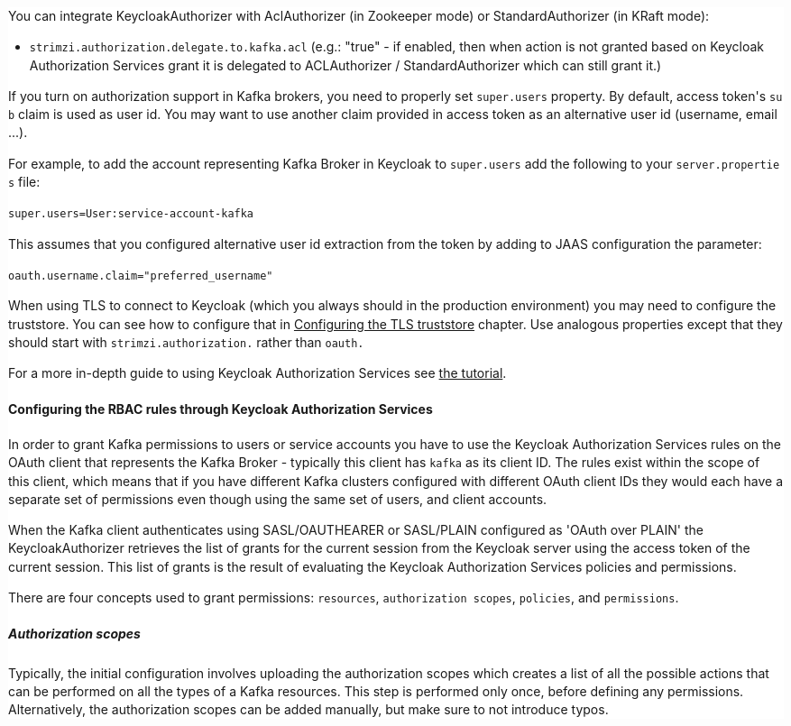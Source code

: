You can integrate KeycloakAuthorizer with AclAuthorizer (in Zookeeper mode) or StandardAuthorizer (in KRaft mode):
- `strimzi.authorization.delegate.to.kafka.acl` (e.g.: "true" - if enabled, then when action is not granted based on Keycloak Authorization Services grant it is delegated to ACLAuthorizer / StandardAuthorizer which can still grant it.)

If you turn on authorization support in Kafka brokers, you need to properly set `super.users` property. 
By default, access token's `sub` claim is used as user id.
You may want to use another claim provided in access token as an alternative user id (username, email ...). 

For example, to add the account representing Kafka Broker in Keycloak to `super.users` add the following to your `server.properties` file:

    super.users=User:service-account-kafka

This assumes that you configured alternative user id extraction from the token by adding to JAAS configuration the parameter:

    oauth.username.claim="preferred_username"

When using TLS to connect to Keycloak (which you always should in the production environment) you may need to configure the truststore.
You can see how to configure that in [Configuring the TLS truststore](#configuring-the-tls-truststore) chapter.
Use analogous properties except that they should start with `strimzi.authorization.` rather than `oauth.`

For a more in-depth guide to using Keycloak Authorization Services see [the tutorial](examples/README-authz.md).

#### Configuring the RBAC rules through Keycloak Authorization Services

In order to grant Kafka permissions to users or service accounts you have to use the Keycloak Authorization Services rules on the OAuth client that represents the Kafka Broker - typically this client has `kafka` as its client ID.
The rules exist within the scope of this client, which means that if you have different Kafka clusters configured with different OAuth client IDs they would each have a separate set of permissions even though using the same set of users, and client accounts. 

When the Kafka client authenticates using SASL/OAUTHEARER or SASL/PLAIN configured as 'OAuth over PLAIN' the KeycloakAuthorizer retrieves the list of grants for the current session from the Keycloak server using the access token of the current session.
This list of grants is the result of evaluating the Keycloak Authorization Services policies and permissions. 

There are four concepts used to grant permissions: `resources`, `authorization scopes`, `policies`, and `permissions`.

##### Authorization scopes

Typically, the initial configuration involves uploading the authorization scopes which creates a list of all the possible actions that can be performed on all the types of a Kafka resources.
This step is performed only once, before defining any permissions. Alternatively, the authorization scopes can be added manually, but make sure to not introduce typos.
